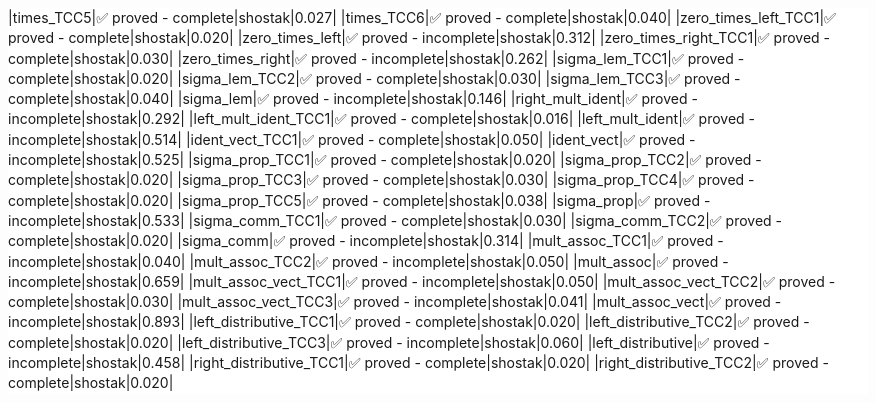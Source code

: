 |times_TCC5|✅ proved - complete|shostak|0.027|
|times_TCC6|✅ proved - complete|shostak|0.040|
|zero_times_left_TCC1|✅ proved - complete|shostak|0.020|
|zero_times_left|✅ proved - incomplete|shostak|0.312|
|zero_times_right_TCC1|✅ proved - complete|shostak|0.030|
|zero_times_right|✅ proved - incomplete|shostak|0.262|
|sigma_lem_TCC1|✅ proved - complete|shostak|0.020|
|sigma_lem_TCC2|✅ proved - complete|shostak|0.030|
|sigma_lem_TCC3|✅ proved - complete|shostak|0.040|
|sigma_lem|✅ proved - incomplete|shostak|0.146|
|right_mult_ident|✅ proved - incomplete|shostak|0.292|
|left_mult_ident_TCC1|✅ proved - complete|shostak|0.016|
|left_mult_ident|✅ proved - incomplete|shostak|0.514|
|ident_vect_TCC1|✅ proved - complete|shostak|0.050|
|ident_vect|✅ proved - incomplete|shostak|0.525|
|sigma_prop_TCC1|✅ proved - complete|shostak|0.020|
|sigma_prop_TCC2|✅ proved - complete|shostak|0.020|
|sigma_prop_TCC3|✅ proved - complete|shostak|0.030|
|sigma_prop_TCC4|✅ proved - complete|shostak|0.020|
|sigma_prop_TCC5|✅ proved - complete|shostak|0.038|
|sigma_prop|✅ proved - incomplete|shostak|0.533|
|sigma_comm_TCC1|✅ proved - complete|shostak|0.030|
|sigma_comm_TCC2|✅ proved - complete|shostak|0.020|
|sigma_comm|✅ proved - incomplete|shostak|0.314|
|mult_assoc_TCC1|✅ proved - incomplete|shostak|0.040|
|mult_assoc_TCC2|✅ proved - incomplete|shostak|0.050|
|mult_assoc|✅ proved - incomplete|shostak|0.659|
|mult_assoc_vect_TCC1|✅ proved - incomplete|shostak|0.050|
|mult_assoc_vect_TCC2|✅ proved - complete|shostak|0.030|
|mult_assoc_vect_TCC3|✅ proved - incomplete|shostak|0.041|
|mult_assoc_vect|✅ proved - incomplete|shostak|0.893|
|left_distributive_TCC1|✅ proved - complete|shostak|0.020|
|left_distributive_TCC2|✅ proved - complete|shostak|0.020|
|left_distributive_TCC3|✅ proved - incomplete|shostak|0.060|
|left_distributive|✅ proved - incomplete|shostak|0.458|
|right_distributive_TCC1|✅ proved - complete|shostak|0.020|
|right_distributive_TCC2|✅ proved - complete|shostak|0.020|
